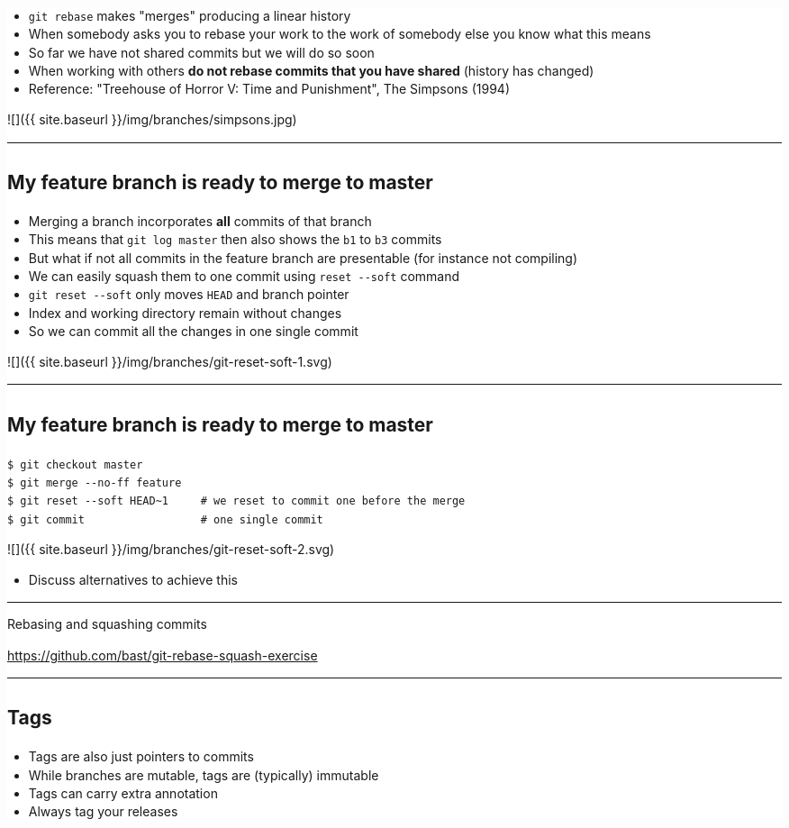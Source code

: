 - `git rebase` makes "merges" producing a linear history
- When somebody asks you to rebase your work to the work of somebody else you know what this means
- So far we have not shared commits but we will do so soon
- When working with others **do not rebase commits that you have shared**
  (history has changed)
- Reference: "Treehouse of Horror V: Time and Punishment", The Simpsons (1994)

![]({{ site.baseurl }}/img/branches/simpsons.jpg)

---

## My feature branch is ready to merge to master

- Merging a branch incorporates **all** commits of that branch
- This means that `git log master` then also shows the `b1` to `b3` commits
- But what if not all commits in the feature branch are presentable (for instance not compiling)
- We can easily squash them to one commit using `reset --soft` command
- `git reset --soft` only moves `HEAD` and branch pointer
- Index and working directory remain without changes
- So we can commit all the changes in one single commit

![]({{ site.baseurl }}/img/branches/git-reset-soft-1.svg)

---

## My feature branch is ready to merge to master

```shell
$ git checkout master
$ git merge --no-ff feature
$ git reset --soft HEAD~1     # we reset to commit one before the merge
$ git commit                  # one single commit
```

![]({{ site.baseurl }}/img/branches/git-reset-soft-2.svg)

- Discuss alternatives to achieve this

---

Rebasing and squashing commits

https://github.com/bast/git-rebase-squash-exercise

---

## Tags

- Tags are also just pointers to commits
- While branches are mutable, tags are (typically) immutable
- Tags can carry extra annotation
- Always tag your releases
